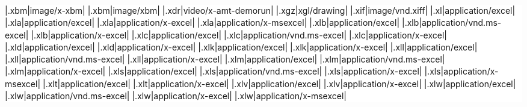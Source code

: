|.xbm|image/x-xbm|
|.xbm|image/xbm|
|.xdr|video/x-amt-demorun|
|.xgz|xgl/drawing|
|.xif|image/vnd.xiff|
|.xl|application/excel|
|.xla|application/excel|
|.xla|application/x-excel|
|.xla|application/x-msexcel|
|.xlb|application/excel|
|.xlb|application/vnd.ms-excel|
|.xlb|application/x-excel|
|.xlc|application/excel|
|.xlc|application/vnd.ms-excel|
|.xlc|application/x-excel|
|.xld|application/excel|
|.xld|application/x-excel|
|.xlk|application/excel|
|.xlk|application/x-excel|
|.xll|application/excel|
|.xll|application/vnd.ms-excel|
|.xll|application/x-excel|
|.xlm|application/excel|
|.xlm|application/vnd.ms-excel|
|.xlm|application/x-excel|
|.xls|application/excel|
|.xls|application/vnd.ms-excel|
|.xls|application/x-excel|
|.xls|application/x-msexcel|
|.xlt|application/excel|
|.xlt|application/x-excel|
|.xlv|application/excel|
|.xlv|application/x-excel|
|.xlw|application/excel|
|.xlw|application/vnd.ms-excel|
|.xlw|application/x-excel|
|.xlw|application/x-msexcel|